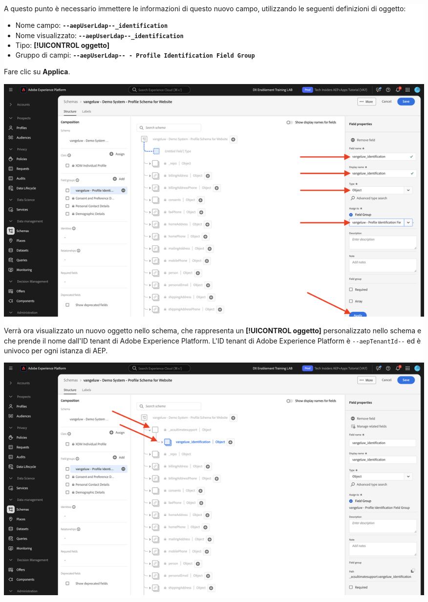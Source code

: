 A questo punto è necessario immettere le informazioni di questo nuovo campo, utilizzando le seguenti definizioni di oggetto:

- Nome campo: **`--aepUserLdap--_identification`**
- Nome visualizzato: **`--aepUserLdap--_identification`**
- Tipo: **[!UICONTROL oggetto]**
- Gruppo di campi: **`--aepUserLdap-- - Profile Identification Field Group`**

Fare clic su **Applica**.

![Acquisizione dei dati](./images/tenantfielddef.png)

Verrà ora visualizzato un nuovo oggetto nello schema, che rappresenta un **[!UICONTROL oggetto]** personalizzato nello schema e che prende il nome dall&#39;ID tenant di Adobe Experience Platform. L&#39;ID tenant di Adobe Experience Platform è `--aepTenantId--` ed è univoco per ogni istanza di AEP.

![Acquisizione dei dati](./images/tenant.png)
